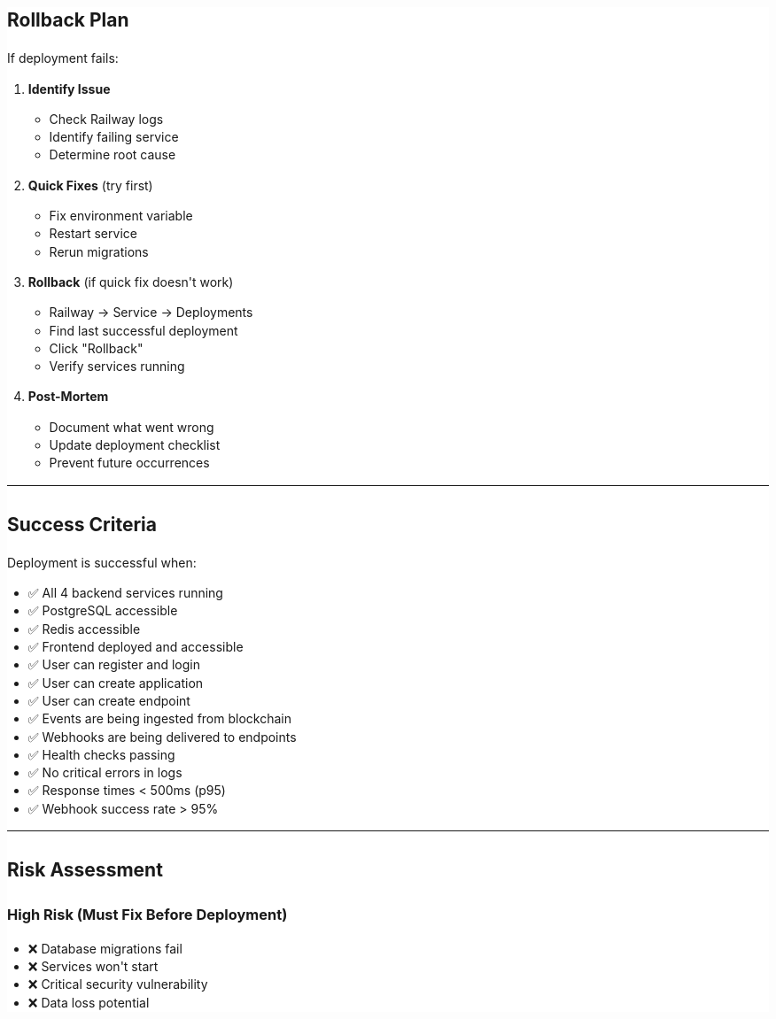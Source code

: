 
## Rollback Plan

If deployment fails:

1. **Identify Issue**
   - Check Railway logs
   - Identify failing service
   - Determine root cause

2. **Quick Fixes** (try first)
   - Fix environment variable
   - Restart service
   - Rerun migrations

3. **Rollback** (if quick fix doesn't work)
   - Railway → Service → Deployments
   - Find last successful deployment
   - Click "Rollback"
   - Verify services running

4. **Post-Mortem**
   - Document what went wrong
   - Update deployment checklist
   - Prevent future occurrences

---

## Success Criteria

Deployment is successful when:

- ✅ All 4 backend services running
- ✅ PostgreSQL accessible
- ✅ Redis accessible
- ✅ Frontend deployed and accessible
- ✅ User can register and login
- ✅ User can create application
- ✅ User can create endpoint
- ✅ Events are being ingested from blockchain
- ✅ Webhooks are being delivered to endpoints
- ✅ Health checks passing
- ✅ No critical errors in logs
- ✅ Response times < 500ms (p95)
- ✅ Webhook success rate > 95%

---

## Risk Assessment

### High Risk (Must Fix Before Deployment)

- ❌ Database migrations fail
- ❌ Services won't start
- ❌ Critical security vulnerability
- ❌ Data loss potential
